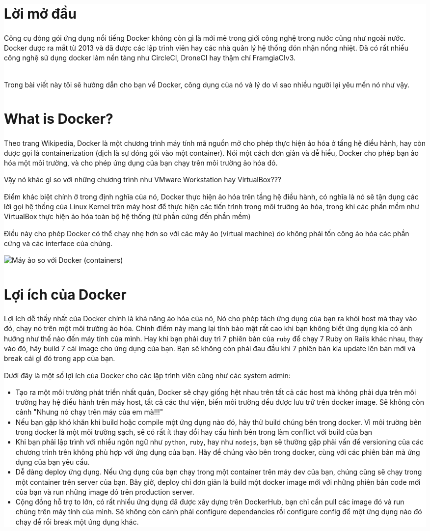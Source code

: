 # Lời mở đầu
Công cụ đóng gói ứng dụng nổi tiếng Docker không còn gì là mới mẻ trong giới công nghệ trong nước cũng như ngoài nước. Docker được ra mắt từ 2013 và đã được các lập trình viên hay các nhà quản lý hệ thống đón nhận nồng nhiệt. Đã có rất nhiều công nghệ sử dụng docker làm nền tảng như CircleCI, DroneCI hay thậm chí FramgiaCIv3.

<br>
Trong bài viết này tôi sẽ hướng dẫn cho bạn về Docker, công dụng của nó và lý do vì sao nhiều người lại yêu mến nó như vậy. 

# What is Docker?
Theo trang Wikipedia, Docker là một chương trình máy tính mã nguồn mở cho phép thực hiện ảo hóa ở tầng hệ điều hành, hay còn được gọi là containerization (dịch là sự đóng gói vào một container). Nói một cách đơn giản và dễ hiểu, Docker cho phép bạn ảo hóa một môi trường, và cho phép ứng dụng của bạn chạy trên môi trường ảo hóa đó.

Vậy nó khác gì so với những chương trình như VMware Workstation hay VirtualBox???

Điểm khác biệt chính ở trong định nghĩa của nó, Docker thực hiện ảo hóa trên tầng hệ điều hành, có nghĩa là nó sẽ tận dụng các lời gọi hệ thống của Linux Kernel trên máy host để thực hiện các tiến trình trong môi trường ảo hóa, trong khi các phần mềm như VirtualBox thực hiện ảo hóa toàn bộ hệ thống (từ phần cứng đến phần mềm)

Điều này cho phép Docker có thể chạy nhẹ hơn so với các máy ảo (virtual machine) do không phải tốn công ảo hóa các phần cứng và các interface của chúng.

![Máy ảo so với Docker (containers)](https://images.viblo.asia/f1f116d3-62ce-4ff2-b830-80d754aa7c89.jpg)

# Lợi ích của Docker
Lợi ích dễ thấy nhất của Docker chính là khả năng ảo hóa của nó, Nó cho phép tách ứng dụng của bạn ra khỏi host mà thay vào đó, chạy nó trên một môi trường ảo hóa. Chính điểm này mang lại tính bảo mật rất cao khi bạn không biết ứng dụng kia có ảnh hưởng như thế nào đến máy tính của mình. Hay khi bạn phải duy trì 7 phiên bản của `ruby` để chạy 7 Ruby on Rails khác nhau, thay vào đó, hãy build 7 cái image cho ứng dụng của bạn. Bạn sẽ không còn phải đau đầu khi 7 phiên bản kia update lên bản mới và break cái gì đó trong app của bạn.

Dưới đây là một số lợi ích của Docker cho các lập trình viên cũng như các system admin:
- Tạo ra một môi trường phát triển nhất quán, Docker sẽ chạy giống hệt nhau trên tất cả các host mà không phải dựa trên môi trường hay hệ điều hành trên máy host, tất cả các thư viện, biến môi trường đều được lưu trữ trên docker image. Sẽ không còn cảnh "Nhưng nó chạy trên máy của em mà!!!"
- Nếu bạn gặp khó khăn khi build hoặc compile một ứng dụng nào đó, hãy thử build chúng bên trong docker. Vì môi trường bên trong docker là một môi trường sạch, sẽ có rất ít thay đổi hay cấu hình bên trong làm conflict với build của bạn
- Khi bạn phải lập trình với nhiều ngôn ngữ như `python`, `ruby`, hay như `nodejs`, bạn sẽ thường gặp phải vấn đề versioning của các chương trình trên không phù hợp với ứng dụng của bạn. Hãy để chúng vào bên trong docker, cùng với các phiên bản mà ứng dụng của bạn yêu cầu.
- Dễ dàng deploy ứng dụng. Nếu ứng dụng của bạn chạy trong một container trên máy dev của bạn, chúng cũng sẽ chạy trong một container trên server của bạn. Bây giờ, deploy chỉ đơn giản là build một docker image mới với những phiên bản code mới của bạn và run những image đó trên production server.
- Cộng đồng hỗ trợ to lớn, có rất nhiều ứng dụng đã được xây dựng trên DockerHub, bạn chỉ cần pull các image đó và run chúng trên máy tính của mình. Sẽ không còn cảnh phải configure dependancies rồi configure config để một ứng dụng nào đó chạy để rồi break một ứng dụng khác.
